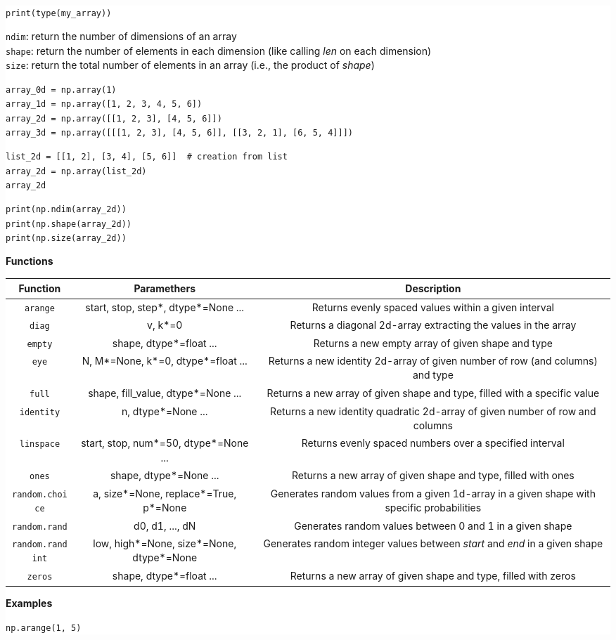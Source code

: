 ```{code-cell}
print(type(my_array))
```

`ndim`: return the number of dimensions of an array\
`shape`: return the number of elements in each dimension (like calling *len* on each dimension)\
`size`: return the total number of elements in an array (i.e., the product of *shape*)

```{code-cell}
array_0d = np.array(1)                                                
array_1d = np.array([1, 2, 3, 4, 5, 6])
array_2d = np.array([[1, 2, 3], [4, 5, 6]])
array_3d = np.array([[[1, 2, 3], [4, 5, 6]], [[3, 2, 1], [6, 5, 4]]])
```

```{code-cell}
list_2d = [[1, 2], [3, 4], [5, 6]]  # creation from list
array_2d = np.array(list_2d)
array_2d
```

```{code-cell}
print(np.ndim(array_2d))
print(np.shape(array_2d))
print(np.size(array_2d))
```

**Functions**

| Function      | Paramethers | Description | 
| :------:      | :---------: | :---------: |
| `arange`      | start, stop, step*, dtype*=None ... | Returns evenly spaced values within a given interval |
| `diag`        | v, k*=0 | Returns a diagonal 2d-array extracting the values in the array |
| `empty`       | shape, dtype*=float ... | Returns a new empty array of given shape and type |
| `eye`         | N, M*=None, k*=0, dtype*=float ... | Returns a new identity 2d-array of given number of row (and columns) and type |
| `full`        | shape, fill_value, dtype*=None ... | Returns a new array of given shape and type, filled with a specific value |
| `identity`    | n, dtype*=None ... | Returns a new identity quadratic 2d-array of given number of row and columns |
| `linspace`    | start, stop, num*=50, dtype*=None ... | Returns evenly spaced numbers over a specified interval |
| `ones`        | shape, dtype*=None ... | Returns a new array of given shape and type, filled with ones |
| `random.choice` | a, size*=None, replace*=True, p*=None | Generates random values from a given 1d-array in a given shape with specific probabilities |
| `random.rand` | d0, d1, ..., dN | Generates random values between 0 and 1 in a given shape |
| `random.randint` | low, high*=None, size*=None, dtype*=None | Generates random integer values between *start* and *end* in a given shape |
| `zeros`       | shape, dtype*=float ... | Returns a new array of given shape and type, filled with zeros |

**Examples**

```{code-cell}
np.arange(1, 5)
```
